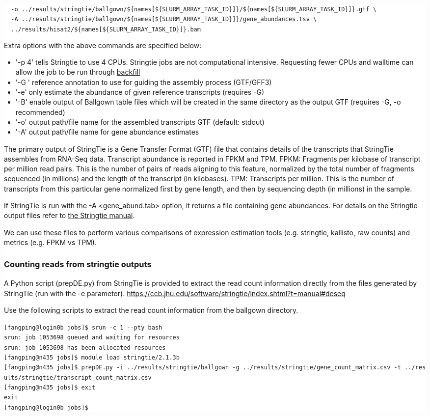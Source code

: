 ```commandline
  -o ../results/stringtie/ballgown/${names[${SLURM_ARRAY_TASK_ID}]}/${names[${SLURM_ARRAY_TASK_ID}]}.gtf \
  -A ../results/stringtie/ballgown/${names[${SLURM_ARRAY_TASK_ID}]}/gene_abundances.tsv \
  ../results/hisat2/${names[${SLURM_ARRAY_TASK_ID}]}.bam
```

Extra options with the above commands are specified below:

<ul>
	<li>'-p 4' tells Stringtie to use 4 CPUs. Stringtie jobs are not computational intensive. Requesting fewer CPUs and walltime can allow the job to be run through <a href="https://core.sam.pitt.edu/HTCCluster#Backfill">backfill</a></li>
	<li>'-G ' reference annotation to use for guiding the assembly process (GTF/GFF3)</li>
	<li>'-e' only estimate the abundance of given reference transcripts (requires -G)</li>
	<li>'-B' enable output of Ballgown table files which will be created in the same directory as the output GTF (requires -G, -o recommended)</li>
	<li>'-o' output path/file name for the assembled transcripts GTF (default: stdout)</li>
	<li>'-A' output path/file name for gene abundance estimates</li>
</ul>

The primary output of StringTie is a Gene Transfer Format (GTF) file that contains details of the transcripts that 
StringTie assembles from RNA-Seq data. Transcript abundance is reported in FPKM and TPM. FPKM: Fragments per 
kilobase of transcript per million read pairs. This is the number of pairs of reads aligning to this feature, 
normalized by the total number of fragments sequenced (in millions) and the length of the transcript (in kilobases). 
TPM: Transcripts per million. This is the number of transcripts from this particular gene normalized first by gene
length, and then by sequencing depth (in millions) in the sample.

If StringTie is run with the -A <gene_abund.tab> option, it returns a file containing gene abundances. 
For details on the Stringtie output files refer to 
[the Stringtie manual](https://ccb.jhu.edu/software/stringtie/index.shtml?t=manual#output).

We can use these files to perform various comparisons of expression estimation tools 
(e.g. stringtie, kallisto, raw counts) and metrics (e.g. FPKM vs TPM).

### Counting reads from stringtie outputs

A Python script (prepDE.py) from StringTie is provided to extract the read count information directly from the files 
generated by StringTie (run with the -e parameter). <a href="https://ccb.jhu.edu/software/stringtie/index.shtml?t=manual#deseq" title="https://ccb.jhu.edu/software/stringtie/index.shtml?t=manual#deseq">https://ccb.jhu.edu/software/stringtie/index.shtml?t=manual#deseq</a>

Use the following scripts to extract the read count information from the ballgown directory.

```commandline
[fangping@login0b jobs]$ srun -c 1 --pty bash
srun: job 1053698 queued and waiting for resources
srun: job 1053698 has been allocated resources
[fangping@n435 jobs]$ module load stringtie/2.1.3b
[fangping@n435 jobs]$ prepDE.py -i ../results/stringtie/ballgown -g ../results/stringtie/gene_count_matrix.csv -t ../results/stringtie/transcript_count_matrix.csv
[fangping@n435 jobs]$ exit
exit
[fangping@login0b jobs]$
```
